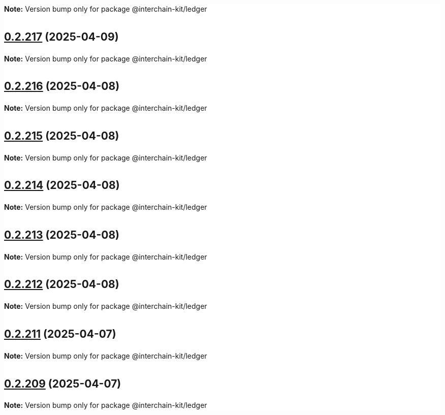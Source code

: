 **Note:** Version bump only for package @interchain-kit/ledger

## [0.2.217](https://github.com/interchain-kit/ledger/compare/@interchain-kit/ledger@0.2.216...@interchain-kit/ledger@0.2.217) (2025-04-09)

**Note:** Version bump only for package @interchain-kit/ledger

## [0.2.216](https://github.com/interchain-kit/ledger/compare/@interchain-kit/ledger@0.2.215...@interchain-kit/ledger@0.2.216) (2025-04-08)

**Note:** Version bump only for package @interchain-kit/ledger

## [0.2.215](https://github.com/interchain-kit/ledger/compare/@interchain-kit/ledger@0.2.214...@interchain-kit/ledger@0.2.215) (2025-04-08)

**Note:** Version bump only for package @interchain-kit/ledger

## [0.2.214](https://github.com/interchain-kit/ledger/compare/@interchain-kit/ledger@0.2.213...@interchain-kit/ledger@0.2.214) (2025-04-08)

**Note:** Version bump only for package @interchain-kit/ledger

## [0.2.213](https://github.com/interchain-kit/ledger/compare/@interchain-kit/ledger@0.2.212...@interchain-kit/ledger@0.2.213) (2025-04-08)

**Note:** Version bump only for package @interchain-kit/ledger

## [0.2.212](https://github.com/interchain-kit/ledger/compare/@interchain-kit/ledger@0.2.211...@interchain-kit/ledger@0.2.212) (2025-04-08)

**Note:** Version bump only for package @interchain-kit/ledger

## [0.2.211](https://github.com/interchain-kit/ledger/compare/@interchain-kit/ledger@0.2.208...@interchain-kit/ledger@0.2.211) (2025-04-07)

**Note:** Version bump only for package @interchain-kit/ledger

## [0.2.209](https://github.com/interchain-kit/ledger/compare/@interchain-kit/ledger@0.2.208...@interchain-kit/ledger@0.2.209) (2025-04-07)

**Note:** Version bump only for package @interchain-kit/ledger
